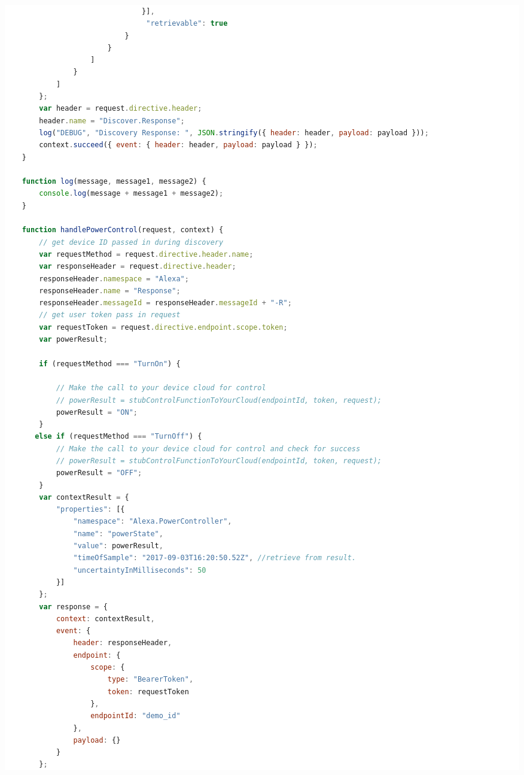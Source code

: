```js
                                }],
                                 "retrievable": true
                            }
                        }
                    ]
                }
            ]
        };
        var header = request.directive.header;
        header.name = "Discover.Response";
        log("DEBUG", "Discovery Response: ", JSON.stringify({ header: header, payload: payload }));
        context.succeed({ event: { header: header, payload: payload } });
    }

    function log(message, message1, message2) {
        console.log(message + message1 + message2);
    }

    function handlePowerControl(request, context) {
        // get device ID passed in during discovery
        var requestMethod = request.directive.header.name;
        var responseHeader = request.directive.header;
        responseHeader.namespace = "Alexa";
        responseHeader.name = "Response";
        responseHeader.messageId = responseHeader.messageId + "-R";
        // get user token pass in request
        var requestToken = request.directive.endpoint.scope.token;
        var powerResult;

        if (requestMethod === "TurnOn") {

            // Make the call to your device cloud for control
            // powerResult = stubControlFunctionToYourCloud(endpointId, token, request);
            powerResult = "ON";
        }
       else if (requestMethod === "TurnOff") {
            // Make the call to your device cloud for control and check for success
            // powerResult = stubControlFunctionToYourCloud(endpointId, token, request);
            powerResult = "OFF";
        }
        var contextResult = {
            "properties": [{
                "namespace": "Alexa.PowerController",
                "name": "powerState",
                "value": powerResult,
                "timeOfSample": "2017-09-03T16:20:50.52Z", //retrieve from result.
                "uncertaintyInMilliseconds": 50
            }]
        };
        var response = {
            context: contextResult,
            event: {
                header: responseHeader,
                endpoint: {
                    scope: {
                        type: "BearerToken",
                        token: requestToken
                    },
                    endpointId: "demo_id"
                },
                payload: {}
            }
        };
```